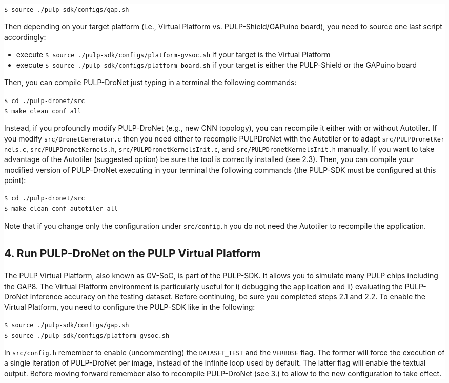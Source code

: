 ~~~~shell
$ source ./pulp-sdk/configs/gap.sh
~~~~

Then depending on your target platform (i.e., Virtual Platform vs. PULP-Shield/GAPuino board), you need to source one last script accordingly:
* execute `$ source ./pulp-sdk/configs/platform-gvsoc.sh` if your target is the Virtual Platform
* execute `$ source ./pulp-sdk/configs/platform-board.sh` if your target is either the PULP-Shield or the GAPuino board

Then, you can compile PULP-DroNet just typing in a terminal the following commands:

~~~~shell
$ cd ./pulp-dronet/src
$ make clean conf all
~~~~

Instead, if you profoundly modify PULP-DroNet (e.g., new CNN topology), you can recompile it either with or without Autotiler.
If you modify `src/DronetGenerator.c` then you need either to recompile PULPDroNet with the Autotiler or to adapt `src/PULPDronetKernels.c`, `src/PULPDronetKernels.h`, `src/PULPDronetKernelsInit.c`, and `src/PULPDronetKernelsInit.h` manually.
If you want to take advantage of the Autotiler (suggested option) be sure the tool is correctly installed (see [2.3](#tiler)).
Then, you can compile your modified version of PULP-DroNet executing in your terminal the following commands (the PULP-SDK must be configured at this point): 

~~~~shell
$ cd ./pulp-dronet/src
$ make clean conf autotiler all
~~~~

Note that if you change only the configuration under `src/config.h` you do not need the Autotiler to recompile the application.


<a name="pulp_vp"></a>
## 4. Run PULP-DroNet on the PULP Virtual Platform
The PULP Virtual Platform, also known as GV-SoC, is part of the PULP-SDK. 
It allows you to simulate many PULP chips including the GAP8. 
The Virtual Platform environment is particularly useful for i) debugging the application and ii) evaluating the PULP-DroNet inference accuracy on the testing dataset.
Before continuing, be sure you completed steps [2.1](#sdk) and [2.2](#basic_kernels).
To enable the Virtual Platform, you need to configure the PULP-SDK like in the following:

~~~~shell
$ source ./pulp-sdk/configs/gap.sh
$ source ./pulp-sdk/configs/platform-gvsoc.sh
~~~~

In `src/config.h` remember to enable (uncommenting) the `DATASET_TEST` and the `VERBOSE` flag.
The former will force the execution of a single iteration of PULP-DroNet per image, instead of the infinite loop used by default. 
The latter flag will enable the textual output.
Before moving forward remember also to recompile PULP-DroNet (see [3.](#compile)) to allow to the new configuration to take effect.
